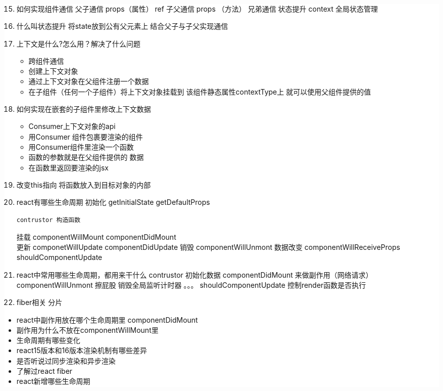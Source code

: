 15. 如何实现组件通信
    父子通信 props（属性） ref
    子父通信 props （方法）
    兄弟通信 状态提升 context 全局状态管理

16. 什么叫状态提升
    将state放到公有父元素上 结合父子与子父实现通信
17. 上下文是什么?怎么用？解决了什么问题
    * 跨组件通信 
    * 创建上下文对象
    * 通过上下文对象在父组件注册一个数据
    * 在子组件（任何一个子组件）将上下文对象挂载到 该组件静态属性contextType上 就可以使用父组件提供的值  
18. 如何实现在嵌套的子组件里修改上下文数据
    * Consumer上下文对象的api 
    * 用Consumer 组件包裹要渲染的组件
    * 用Consumer组件里渲染一个函数
    * 函数的参数就是在父组件提供的 数据
    * 在函数里返回要渲染的jsx
19. 改变this指向
 将函数放入到目标对象的内部
20. react有哪些生命周期
    初始化 
        getInitialState 
        getDefaultProps 

        contrustor 构造函数
    挂载
        componentWillMount 
        componentDidMount  
    更新 
        componetWillUpdate 
        componentDidUpdate 
    销毁
        componentWillUnmont
    数据改变 
        componentWillReceiveProps 
        shouldComponentUpdate 
    
21. react中常用哪些生命周期，都用来干什么 
        contrustor 初始化数据
        componentDidMount 来做副作用（网络请求）
        componentWillUnmont 擦屁股 销毁全局监听计时器 。。。
        shouldComponentUpdate  控制render函数是否执行
22. fiber相关 分片
  * react中副作用放在哪个生命周期里
       componentDidMount  
  * 副作用为什么不放在componentWillMount里
  * 生命周期有哪些变化
  * react15版本和16版本渲染机制有哪些差异
  * 是否听说过同步渲染和异步渲染
  * 了解过react fiber
  * react新增哪些生命周期
